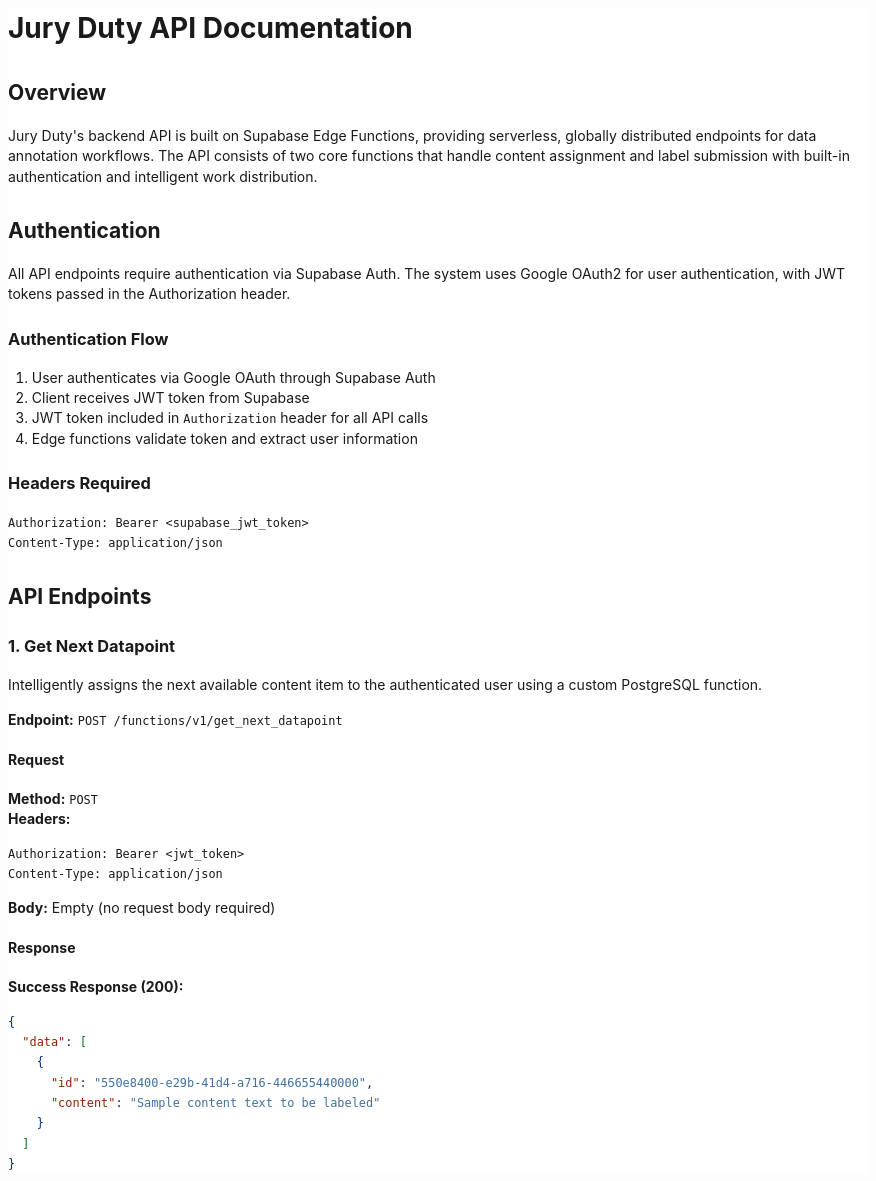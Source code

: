 # Jury Duty API Documentation

## Overview

Jury Duty's backend API is built on Supabase Edge Functions, providing serverless, globally distributed endpoints for data annotation workflows. The API consists of two core functions that handle content assignment and label submission with built-in authentication and intelligent work distribution.

## Authentication

All API endpoints require authentication via Supabase Auth. The system uses Google OAuth2 for user authentication, with JWT tokens passed in the Authorization header.

### Authentication Flow
1. User authenticates via Google OAuth through Supabase Auth
2. Client receives JWT token from Supabase
3. JWT token included in `Authorization` header for all API calls
4. Edge functions validate token and extract user information

### Headers Required
```http
Authorization: Bearer <supabase_jwt_token>
Content-Type: application/json
```

## API Endpoints

### 1. Get Next Datapoint

Intelligently assigns the next available content item to the authenticated user using a custom PostgreSQL function.

**Endpoint:** `POST /functions/v1/get_next_datapoint`

#### Request

**Method:** `POST`  
**Headers:**
```http
Authorization: Bearer <jwt_token>
Content-Type: application/json
```

**Body:** Empty (no request body required)

#### Response

**Success Response (200):**
```json
{
  "data": [
    {
      "id": "550e8400-e29b-41d4-a716-446655440000",
      "content": "Sample content text to be labeled"
    }
  ]
}
```
